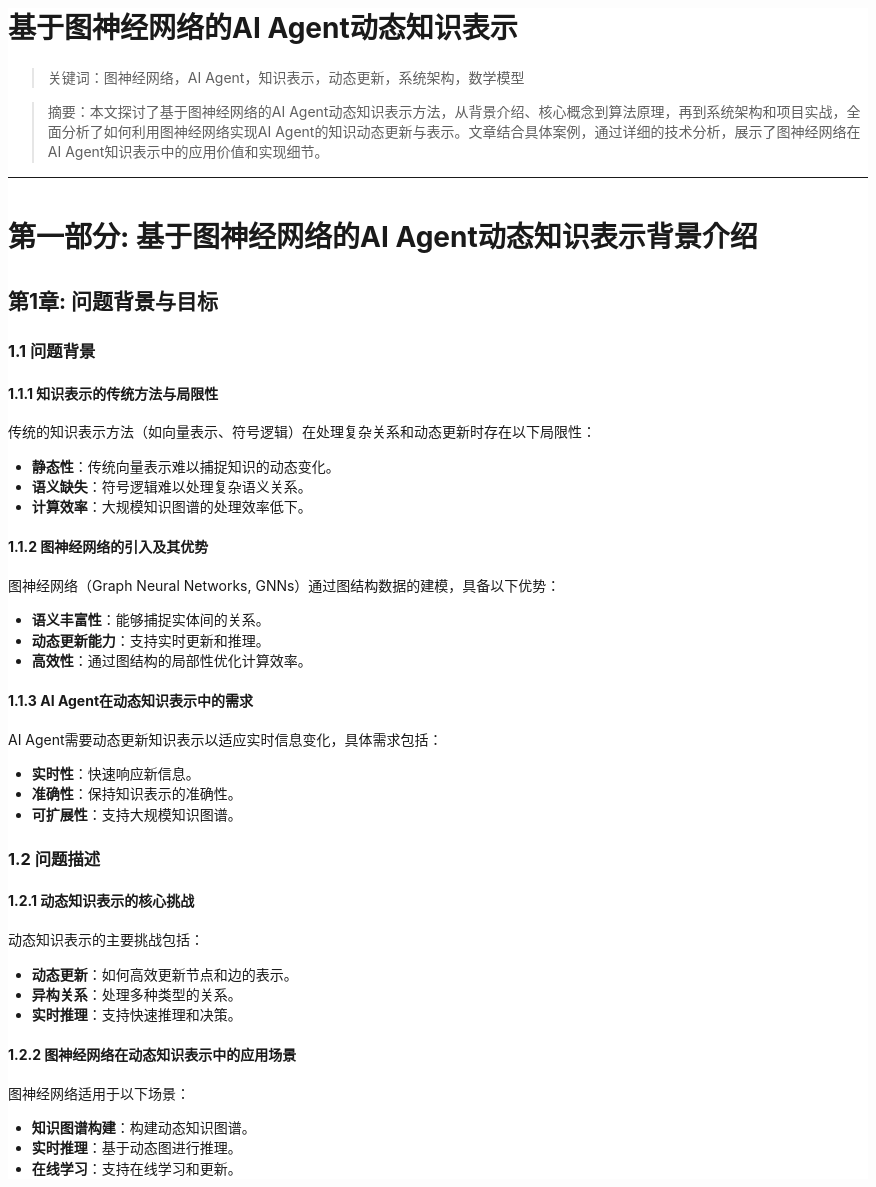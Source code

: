                  



# 基于图神经网络的AI Agent动态知识表示

> 关键词：图神经网络，AI Agent，知识表示，动态更新，系统架构，数学模型

> 摘要：本文探讨了基于图神经网络的AI Agent动态知识表示方法，从背景介绍、核心概念到算法原理，再到系统架构和项目实战，全面分析了如何利用图神经网络实现AI Agent的知识动态更新与表示。文章结合具体案例，通过详细的技术分析，展示了图神经网络在AI Agent知识表示中的应用价值和实现细节。

---

# 第一部分: 基于图神经网络的AI Agent动态知识表示背景介绍

## 第1章: 问题背景与目标

### 1.1 问题背景

#### 1.1.1 知识表示的传统方法与局限性

传统的知识表示方法（如向量表示、符号逻辑）在处理复杂关系和动态更新时存在以下局限性：
- **静态性**：传统向量表示难以捕捉知识的动态变化。
- **语义缺失**：符号逻辑难以处理复杂语义关系。
- **计算效率**：大规模知识图谱的处理效率低下。

#### 1.1.2 图神经网络的引入及其优势

图神经网络（Graph Neural Networks, GNNs）通过图结构数据的建模，具备以下优势：
- **语义丰富性**：能够捕捉实体间的关系。
- **动态更新能力**：支持实时更新和推理。
- **高效性**：通过图结构的局部性优化计算效率。

#### 1.1.3 AI Agent在动态知识表示中的需求

AI Agent需要动态更新知识表示以适应实时信息变化，具体需求包括：
- **实时性**：快速响应新信息。
- **准确性**：保持知识表示的准确性。
- **可扩展性**：支持大规模知识图谱。

### 1.2 问题描述

#### 1.2.1 动态知识表示的核心挑战

动态知识表示的主要挑战包括：
- **动态更新**：如何高效更新节点和边的表示。
- **异构关系**：处理多种类型的关系。
- **实时推理**：支持快速推理和决策。

#### 1.2.2 图神经网络在动态知识表示中的应用场景

图神经网络适用于以下场景：
- **知识图谱构建**：构建动态知识图谱。
- **实时推理**：基于动态图进行推理。
- **在线学习**：支持在线学习和更新。
